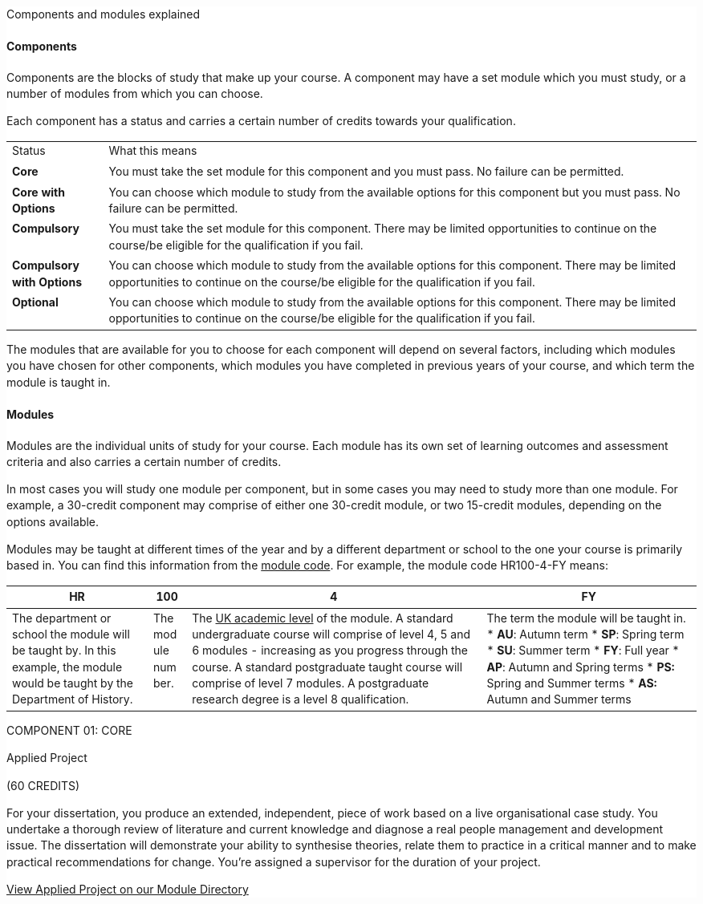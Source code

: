 Components and modules explained

#### Components

Components are the blocks of study that make up your course. A component may have a set module which you must study, or a number of modules from which you can choose.

Each component has a status and carries a certain number of credits towards your qualification.

|  |  |
| --- | --- |
| Status | What this means |
| **Core** | You must take the set module for this component and you must pass. No failure can be permitted. |
| **Core with Options** | You can choose which module to study from the available options for this component but you must pass. No failure can be permitted. |
| **Compulsory** | You must take the set module for this component. There may be limited opportunities to continue on the course/be eligible for the qualification if you fail. |
| **Compulsory with Options** | You can choose which module to study from the available options for this component. There may be limited opportunities to continue on the course/be eligible for the qualification if you fail. |
| **Optional** | You can choose which module to study from the available options for this component. There may be limited opportunities to continue on the course/be eligible for the qualification if you fail. |

The modules that are available for you to choose for each component will depend on several factors, including which modules you have chosen for other components, which modules you have completed in previous years of your course, and which term the module is taught in.

#### Modules

Modules are the individual units of study for your course. Each module has its own set of learning outcomes and assessment criteria and also carries a certain number of credits.

In most cases you will study one module per component, but in some cases you may need to study more than one module. For example, a 30-credit component may comprise of either one 30-credit module, or two 15-credit modules, depending on the options available.

Modules may be taught at different times of the year and by a different department or school to the one your course is primarily based in. You can find this information from the [module code](https://www1.essex.ac.uk/modules/codes.aspx). For example, the module code HR100-4-FY means:

| HR | 100 | 4 | FY |
| --- | --- | --- | --- |
| The department or school the module will be taught by.  In this example, the module would be taught by the Department of History. | The module number. | The [UK academic level](https://www.gov.uk/what-different-qualification-levels-mean/list-of-qualification-levels) of the module.  A standard undergraduate course will comprise of level 4, 5 and 6 modules - increasing as you progress through the course.  A standard postgraduate taught course will comprise of level 7 modules.  A postgraduate research degree is a level 8 qualification. | The term the module will be taught in.   * **AU**: Autumn term * **SP**: Spring term * **SU**: Summer term * **FY**: Full year * **AP**: Autumn and Spring terms * **PS:** Spring and Summer terms * **AS:** Autumn and Summer terms |

COMPONENT 01: CORE

Applied Project

(60 CREDITS)

For your dissertation, you produce an extended, independent, piece of work based on a live organisational case study. You undertake a thorough review of literature and current knowledge and diagnose a real people management and development issue. The dissertation will demonstrate your ability to synthesise theories, relate them to practice in a critical manner and to make practical recommendations for change. You’re assigned a supervisor for the duration of your project.

[View Applied Project on our Module Directory](https://www1.essex.ac.uk/modules/Default.aspx?coursecode=BE986&year=25)
